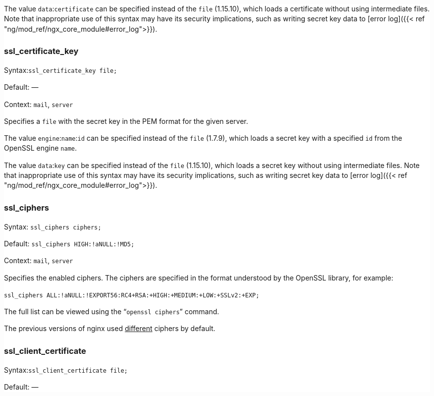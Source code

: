 
The value `data`:`certificate` can be specified instead of the `file` (1.15.10), which loads a certificate without using intermediate files. Note that inappropriate use of this syntax may have its security implications, such as writing secret key data to [error log]({{< ref "ng/mod_ref/ngx_core_module#error_log">}}).



### ssl_certificate_key

  Syntax:`ssl_certificate_key file;`

  Default: —

  Context: `mail`, `server`


Specifies a `file` with the secret key in the PEM format for the given server.

The value `engine`:`name`:`id` can be specified instead of the `file` (1.7.9), which loads a secret key with a specified `id` from the OpenSSL engine `name`.



The value `data`:`key` can be specified instead of the `file` (1.15.10), which loads a secret key without using intermediate files. Note that inappropriate use of this syntax may have its security implications, such as writing secret key data to [error log]({{< ref "ng/mod_ref/ngx_core_module#error_log">}}).



### ssl_ciphers

  Syntax:  `ssl_ciphers ciphers;`

  Default: `ssl_ciphers HIGH:!aNULL:!MD5;`

  Context: `mail`, `server`


Specifies the enabled ciphers. The ciphers are specified in the format understood by the OpenSSL library, for example:

```
ssl_ciphers ALL:!aNULL:!EXPORT56:RC4+RSA:+HIGH:+MEDIUM:+LOW:+SSLv2:+EXP;
```



The full list can be viewed using the “`openssl ciphers`” command.



The previous versions of nginx used [different](https://nginx.org/en/docs/http/configuring_https_servers.html#compatibility) ciphers by default.





### ssl_client_certificate

  Syntax:`ssl_client_certificate file;`

  Default: —

